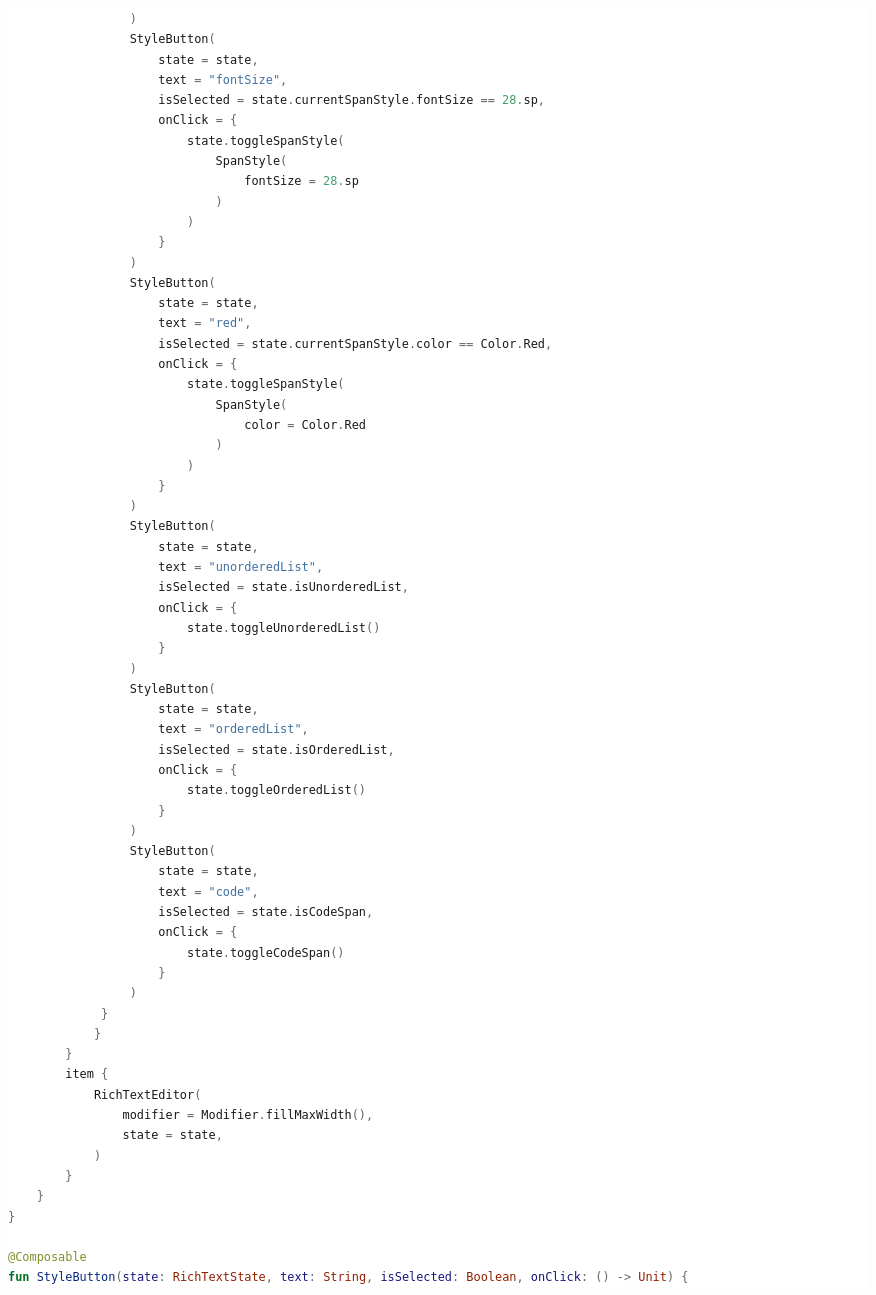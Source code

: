 ```kotlin
                 )
                 StyleButton(
                     state = state,
                     text = "fontSize",
                     isSelected = state.currentSpanStyle.fontSize == 28.sp,
                     onClick = {
                         state.toggleSpanStyle(
                             SpanStyle(
                                 fontSize = 28.sp
                             )
                         )
                     }
                 )
                 StyleButton(
                     state = state,
                     text = "red",
                     isSelected = state.currentSpanStyle.color == Color.Red,
                     onClick = {
                         state.toggleSpanStyle(
                             SpanStyle(
                                 color = Color.Red
                             )
                         )
                     }
                 )
                 StyleButton(
                     state = state,
                     text = "unorderedList",
                     isSelected = state.isUnorderedList,
                     onClick = {
                         state.toggleUnorderedList()
                     }
                 )
                 StyleButton(
                     state = state,
                     text = "orderedList",
                     isSelected = state.isOrderedList,
                     onClick = {
                         state.toggleOrderedList()
                     }
                 )
                 StyleButton(
                     state = state,
                     text = "code",
                     isSelected = state.isCodeSpan,
                     onClick = {
                         state.toggleCodeSpan()
                     }
                 )
             }
            }
        }
        item {
            RichTextEditor(
                modifier = Modifier.fillMaxWidth(),
                state = state,
            )
        }
    }
}

@Composable
fun StyleButton(state: RichTextState, text: String, isSelected: Boolean, onClick: () -> Unit) {
```